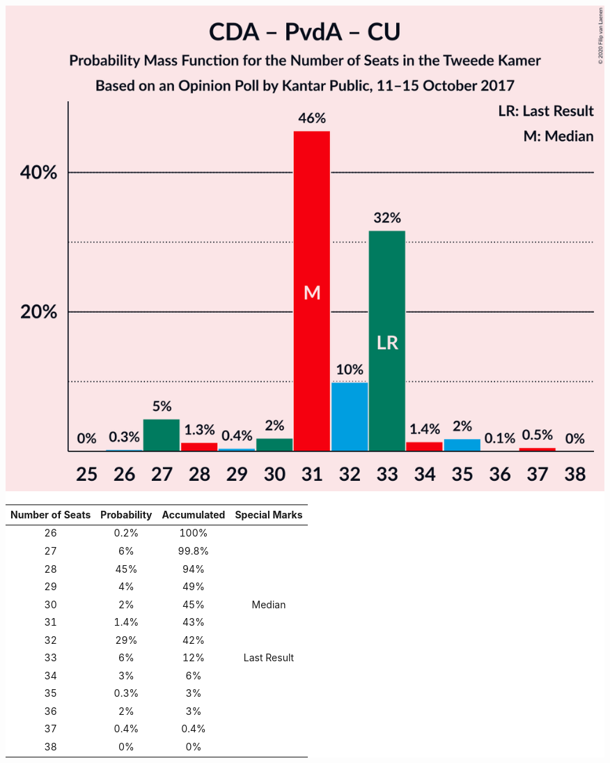 ![Graph with seats probability mass function not yet produced](2017-10-15-KantarPublic-coalitions-seats-pmf-cda–pvda–cu.png "Seats Probability Mass Function")

| Number of Seats | Probability | Accumulated | Special Marks |
|:---------------:|:-----------:|:-----------:|:-------------:|
| 26 | 0.2% | 100% |  |
| 27 | 6% | 99.8% |  |
| 28 | 45% | 94% |  |
| 29 | 4% | 49% |  |
| 30 | 2% | 45% | Median |
| 31 | 1.4% | 43% |  |
| 32 | 29% | 42% |  |
| 33 | 6% | 12% | Last Result |
| 34 | 3% | 6% |  |
| 35 | 0.3% | 3% |  |
| 36 | 2% | 3% |  |
| 37 | 0.4% | 0.4% |  |
| 38 | 0% | 0% |  |
